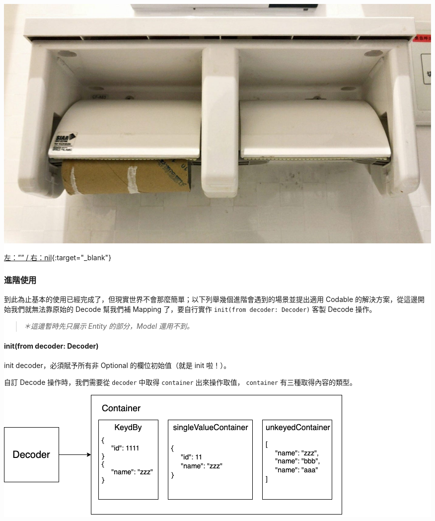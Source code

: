 

![[左：”” / 右：nil](https://josjong.com/2017/10/16/null-vs-empty-strings-why-oracle-was-right-and-apple-is-not/){:target="_blank"}](/assets/1aa2f8445642/1*B-j47uMMshXozF32msbRtg.jpeg)

[左：”” / 右：nil](https://josjong.com/2017/10/16/null-vs-empty-strings-why-oracle-was-right-and-apple-is-not/){:target="_blank"}
### 進階使用

到此為止基本的使用已經完成了，但現實世界不會那麼簡單；以下列舉幾個進階會遇到的場景並提出適用 Codable 的解決方案，從這邊開始我們就無法靠原始的 Decode 幫我們補 Mapping 了，要自行實作 `init(from decoder: Decoder)` 客製 Decode 操作。


> _＊這邊暫時先只展示 Entity 的部分，Model 還用不到。_ 




#### init\(from decoder: Decoder\)

init decoder，必須賦予所有非 Optional 的欄位初始值（就是 init 啦！）。

自訂 Decode 操作時，我們需要從 `decoder` 中取得 `container` 出來操作取值， `container` 有三種取得內容的類型。


![](/assets/1aa2f8445642/1*U2Rt9KZq3Vw_lkZkJl7t_Q.png)
